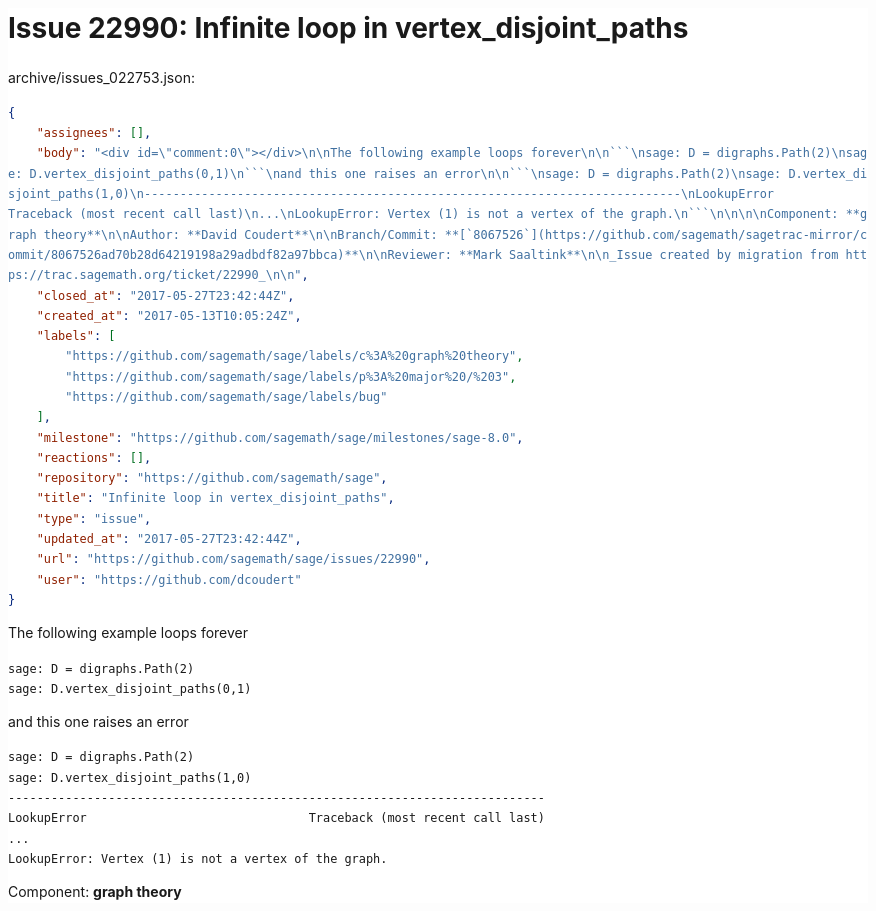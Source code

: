 # Issue 22990: Infinite loop in vertex_disjoint_paths

archive/issues_022753.json:
```json
{
    "assignees": [],
    "body": "<div id=\"comment:0\"></div>\n\nThe following example loops forever\n\n```\nsage: D = digraphs.Path(2)\nsage: D.vertex_disjoint_paths(0,1)\n```\nand this one raises an error\n\n```\nsage: D = digraphs.Path(2)\nsage: D.vertex_disjoint_paths(1,0)\n---------------------------------------------------------------------------\nLookupError                               Traceback (most recent call last)\n...\nLookupError: Vertex (1) is not a vertex of the graph.\n```\n\n\n\nComponent: **graph theory**\n\nAuthor: **David Coudert**\n\nBranch/Commit: **[`8067526`](https://github.com/sagemath/sagetrac-mirror/commit/8067526ad70b28d64219198a29adbdf82a97bbca)**\n\nReviewer: **Mark Saaltink**\n\n_Issue created by migration from https://trac.sagemath.org/ticket/22990_\n\n",
    "closed_at": "2017-05-27T23:42:44Z",
    "created_at": "2017-05-13T10:05:24Z",
    "labels": [
        "https://github.com/sagemath/sage/labels/c%3A%20graph%20theory",
        "https://github.com/sagemath/sage/labels/p%3A%20major%20/%203",
        "https://github.com/sagemath/sage/labels/bug"
    ],
    "milestone": "https://github.com/sagemath/sage/milestones/sage-8.0",
    "reactions": [],
    "repository": "https://github.com/sagemath/sage",
    "title": "Infinite loop in vertex_disjoint_paths",
    "type": "issue",
    "updated_at": "2017-05-27T23:42:44Z",
    "url": "https://github.com/sagemath/sage/issues/22990",
    "user": "https://github.com/dcoudert"
}
```
<div id="comment:0"></div>

The following example loops forever

```
sage: D = digraphs.Path(2)
sage: D.vertex_disjoint_paths(0,1)
```
and this one raises an error

```
sage: D = digraphs.Path(2)
sage: D.vertex_disjoint_paths(1,0)
---------------------------------------------------------------------------
LookupError                               Traceback (most recent call last)
...
LookupError: Vertex (1) is not a vertex of the graph.
```



Component: **graph theory**
